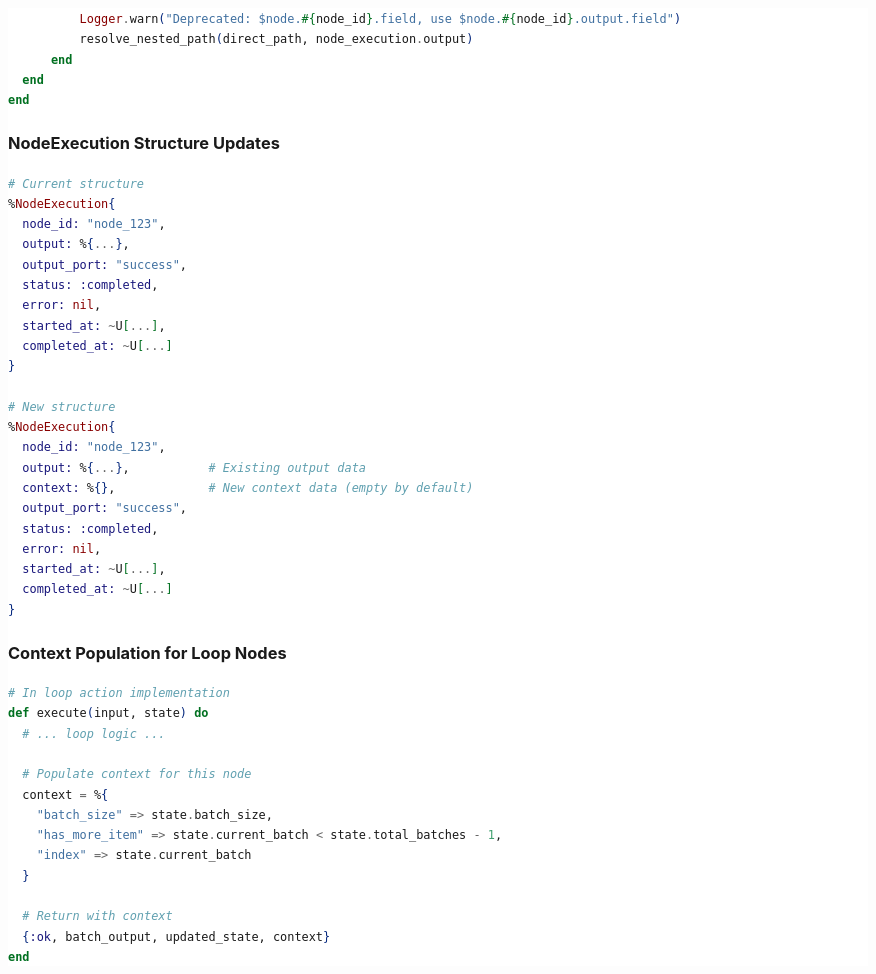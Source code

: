```elixir
          Logger.warn("Deprecated: $node.#{node_id}.field, use $node.#{node_id}.output.field")
          resolve_nested_path(direct_path, node_execution.output)
      end
  end
end
```

### NodeExecution Structure Updates

```elixir
# Current structure
%NodeExecution{
  node_id: "node_123",
  output: %{...},
  output_port: "success",
  status: :completed,
  error: nil,
  started_at: ~U[...],
  completed_at: ~U[...]
}

# New structure  
%NodeExecution{
  node_id: "node_123",
  output: %{...},           # Existing output data
  context: %{},             # New context data (empty by default)
  output_port: "success",
  status: :completed,
  error: nil,
  started_at: ~U[...],
  completed_at: ~U[...]
}
```

### Context Population for Loop Nodes

```elixir
# In loop action implementation
def execute(input, state) do
  # ... loop logic ...
  
  # Populate context for this node
  context = %{
    "batch_size" => state.batch_size,
    "has_more_item" => state.current_batch < state.total_batches - 1,
    "index" => state.current_batch
  }
  
  # Return with context
  {:ok, batch_output, updated_state, context}
end
```
